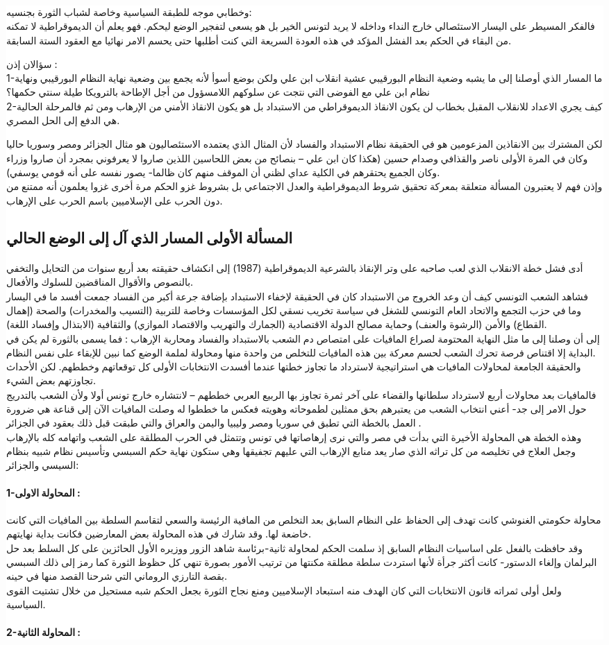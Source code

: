 وخطابي موجه للطبقة السياسية وخاصة لشباب الثورة بجنسيه:  
فالفكر المسيطر على اليسار الاستئصالي خارج النداء وداخله لا يريد لتونس الخير بل هو يسعى لتفجير الوضع ليحكم. فهو يعلم أن الديموقراطية لا تمكنه من البقاء في الحكم بعد الفشل المؤكد في هذه العودة السريعة التي كنت أطلبها حتى يحسم الامر نهائيا مع العقود الستة السابقة.

سؤالان إذن :  
1-ما المسار الذي أوصلنا إلى ما يشبه وضعية النظام البورقيبي عشية انقلاب ابن علي ولكن بوضع أسوأ لأنه يجمع بين وضعية نهاية النظام البورقيبي ونهاية نظام ابن علي مع الفوضى التي نتجت عن سلوكهم اللامسؤول من أجل الإطاحة بالترويكا طيلة سنتي حكمها؟  
2-كيف يجري الاعداد للانقلاب المقبل بخطاب لن يكون الانقاذ الديموقراطي من الاستبداد بل هو يكون الانقاذ الأمني من الإرهاب ومن ثم فالمرحلة الحالية هي الدفع إلى الحل المصري.

لكن المشترك بين الانقاذين المزعومين هو في الحقيقة نظام الاستبداد والفساد لأن المثال الذي يعتمده الاستئصاليون هو مثال الجزائر ومصر وسوريا حاليا وكان في المرة الأولى ناصر والقذافي وصدام حسين (هكذا كان ابن علي – بنصائح من بعض اللحاسين اللذين صاروا لا يعرفوني بمجرد أن صاروا وزراء وكان الجميع يحتقرهم في الكلية عداي لظني أن الموقف منهم كان ظالما- يصور نفسه على أنه قومي يوسفي).  
وإذن فهم لا يعتبرون المسألة متعلقة بمعركة تحقيق شروط الديموقراطية والعدل الاجتماعي بل بشروط غزو الحكم مرة أخرى غزوا يعلمون أنه ممتنع من دون الحرب على الإسلاميين باسم الحرب على الإرهاب.

## **المسألة الأولى المسار الذي آل إلى الوضع الحالي**

أدى فشل خطة الانقلاب الذي لعب صاحبه على وتر الإنقاذ بالشرعية الديموقراطية (1987) إلى انكشاف حقيقته بعد أربع سنوات من التحايل والتخفي بالنصوص والأقوال المناقضين للسلوك والأفعال.  
فشاهد الشعب التونسي كيف أن وعد الخروج من الاستبداد كان في الحقيقة لإخفاء الاستبداد بإضافة جرعة أكبر من الفساد جمعت أفسد ما في اليسار وما في حزب التجمع والاتحاد العام التونسي للشغل في سياسة تخريب نسقي لكل المؤسسات وخاصة للتربية (التسيب والمخدرات) والصحة (إهمال القطاع) والأمن (الرشوة والعنف) وحماية مصالح الدولة الاقتصادية (الجمارك والتهريب والاقتصاد الموازي) والثقافية (الابتذال وإفساد اللغة).  
إلى أن وصلنا إلى ما مثل النهاية المحتومة لصراع المافيات على امتصاص دم الشعب بالاستبداد والفساد ومحاربة الإرهاب : فما يسمى بالثورة لم يكن في البداية إلا اقتناص فرصة تحرك الشعب لحسم معركة بين هذه المافيات للتخلص من واحدة منها ومحاولة لملمة الوضع كما نبين للإبقاء على نفس النظام.  
والحقيقة الجامعة لمحاولات المافيات هي استراتيجية لاسترداد ما تجاوز خطتها عندما أفسدت الانتخابات الأولى كل توقعاتهم وخططهم. لكن الأحداث تجاوزتهم بعض الشيء.  
فالمافيات بعد محاولات أربع لاسترداد سلطانها والقضاء على آخر ثمرة تجاوز بها الربيع العربي خططهم – لانتشاره خارج تونس أولا ولأن الشعب بالتدريج حول الامر إلى جد- أعني انتخاب الشعب من يعتبرهم بحق ممثلين لطموحاته وهويته فعكس ما خططوا له وصلت المافيات الآن إلى قناعة هي ضرورة العمل بالخطة التي تطبق في سوريا ومصر وليبيا واليمن والعراق والتي طبقت قبل ذلك بعقود في الجزائر .  
وهذه الخطة هي المحاولة الأخيرة التي بدأت في مصر والتي نرى إرهاصاتها في تونس وتتمثل في الحرب المطلقة على الشعب واتهامه كله بالإرهاب وجعل العلاج في تخليصه من كل تراثه الذي صار يعد منابع الإرهاب التي عليهم تجفيقها وهي ستكون نهاية حكم السبسي وتأسيس نظام شبيه بنظام السيسي والجزائر:

#### **1-المحاولة الاولى :**

محاولة حكومتي الغنوشي كانت تهدف إلى الحفاظ على النظام السابق بعد التخلص من المافية الرئيسة والسعي لتقاسم السلطة بين المافيات التي كانت خاضعة لها. وقد شارك في هذه المحاولة بعض المعارضين فكانت بداية نهايتهم.  
وقد حافظت بالفعل على اساسيات النظام السابق إذ سلمت الحكم لمحاولة ثانية-برئاسة شاهد الزور ووزيره الأول الحائزين على كل السلط بعد حل البرلمان وإلغاء الدستور- كانت أكثر جرأة لأنها استردت سلطة مطلقة مكنتها من ترتيب الأمور بصورة تنهي كل حظوظ الثورة كما رمز إلى ذلك السبسي بقصة التارزي الروماني التي شرحنا القصد منها في حينه.  
ولعل أولى ثمراته قانون الانتخابات التي كان الهدف منه استبعاد الإسلاميين ومنع نجاح الثورة بجعل الحكم شبه مستحيل من خلال تشتيت القوى السياسية.

#### **2-المحاولة الثانية :**
